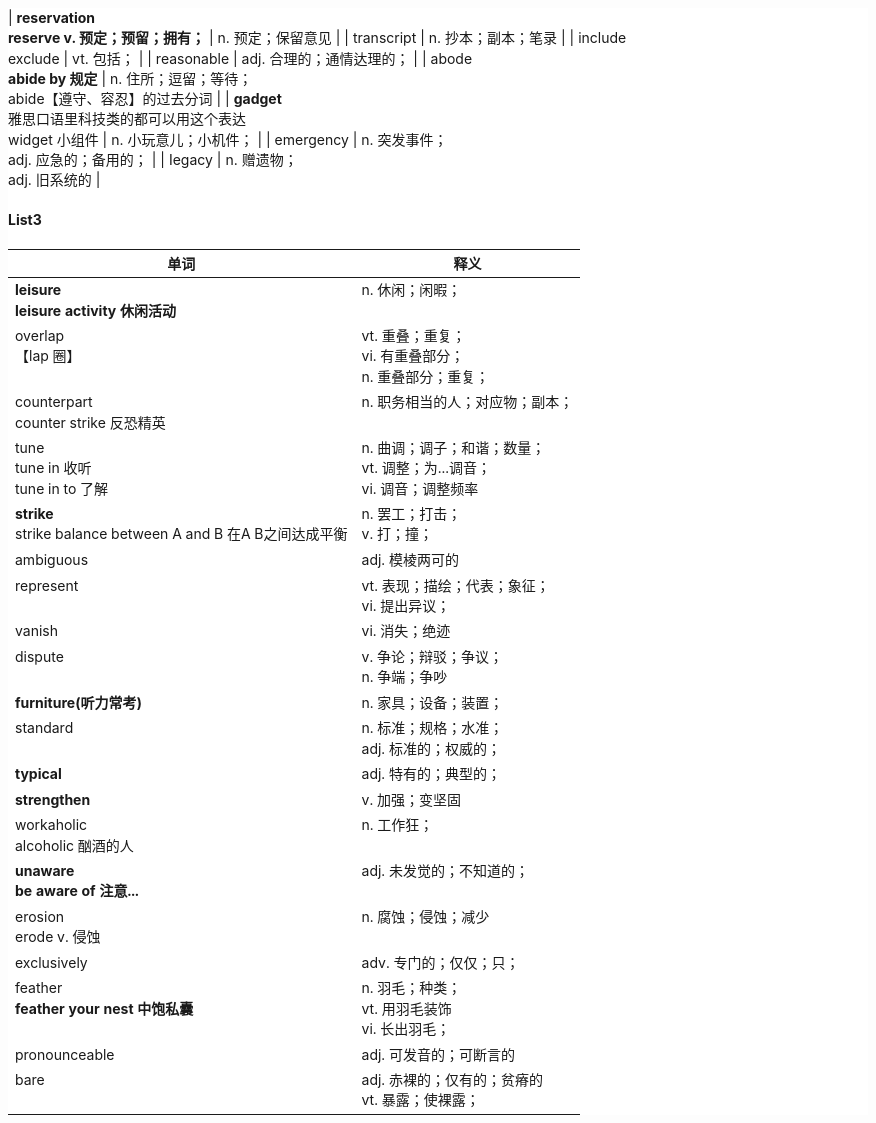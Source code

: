 | **reservation<br />reserve v. 预定；预留；拥有；**           | n. 预定；保留意见                                        |
| transcript                                                   | n. 抄本；副本；笔录                                      |
| include<br />exclude                                         | vt. 包括；                                               |
| reasonable                                                   | adj. 合理的；通情达理的；                                |
| abode<br />**abide by 规定**                                 | n. 住所；逗留；等待；<br />abide【遵守、容忍】的过去分词 |
| **gadget**<br />雅思口语里科技类的都可以用这个表达<br />widget 小组件 | n. 小玩意儿；小机件；                                    |
| emergency                                                    | n. 突发事件；<br />adj. 应急的；备用的；                 |
| Iegacy                                                       | n. 赠遗物；<br />adj. 旧系统的                           |

#### List3

| 单词                                                         | 释义                                                         |
| ------------------------------------------------------------ | ------------------------------------------------------------ |
| **leisure<br />leisure activity 休闲活动**                   | n. 休闲；闲暇；                                              |
| overlap<br />【lap 圈】                                      | vt. 重叠；重复；<br />vi. 有重叠部分；<br />n. 重叠部分；重复； |
| counterpart<br />counter strike 反恐精英                     | n. 职务相当的人；对应物；副本；                              |
| tune<br />tune in 收听<br />tune in to 了解                  | n. 曲调；调子；和谐；数量；<br />vt. 调整；为...调音；<br />vi. 调音；调整频率 |
| **strike**<br />strike balance between A and B 在A B之间达成平衡 | n. 罢工；打击；<br />v. 打；撞；                             |
| ambiguous                                                    | adj. 模棱两可的                                              |
| represent                                                    | vt. 表现；描绘；代表；象征；<br />vi. 提出异议；             |
| vanish                                                       | vi. 消失；绝迹                                               |
| dispute                                                      | v. 争论；辩驳；争议；<br />n. 争端；争吵                     |
| **furniture(听力常考)**                                      | n. 家具；设备；装置；                                        |
| standard                                                     | n. 标准；规格；水准；<br />adj. 标准的；权威的；             |
| **typical**                                                  | adj. 特有的；典型的；                                        |
| **strengthen**                                               | v. 加强；变坚固                                              |
| workaholic<br />alcoholic 酗酒的人                           | n. 工作狂；                                                  |
| **unaware<br />be aware of 注意...**                         | adj. 未发觉的；不知道的；                                    |
| erosion<br />erode v. 侵蚀                                   | n. 腐蚀；侵蚀；减少                                          |
| exclusively                                                  | adv. 专门的；仅仅；只；                                      |
| feather<br />**feather your nest 中饱私囊**                  | n. 羽毛；种类；<br />vt. 用羽毛装饰<br />vi. 长出羽毛；      |
| pronounceable                                                | adj. 可发音的；可断言的                                      |
| bare                                                         | adj. 赤裸的；仅有的；贫瘠的<br />vt. 暴露；使裸露；          |
